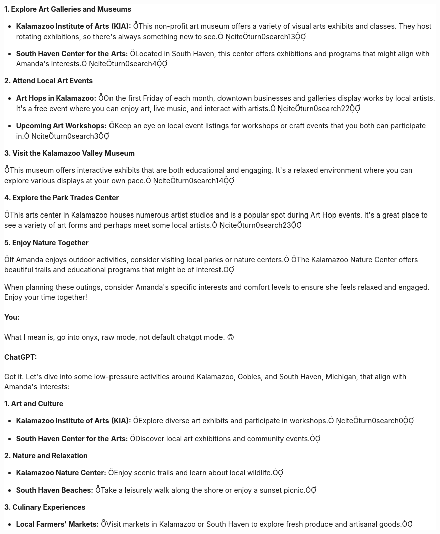 **1. Explore Art Galleries and Museums**

- **Kalamazoo Institute of Arts (KIA):** This non-profit art museum offers a variety of visual arts exhibits and classes. They host rotating exhibitions, so there's always something new to see. citeturn0search13

- **South Haven Center for the Arts:** Located in South Haven, this center offers exhibitions and programs that might align with Amanda's interests. citeturn0search4

**2. Attend Local Art Events**

- **Art Hops in Kalamazoo:** On the first Friday of each month, downtown businesses and galleries display works by local artists. It's a free event where you can enjoy art, live music, and interact with artists. citeturn0search22

- **Upcoming Art Workshops:** Keep an eye on local event listings for workshops or craft events that you both can participate in. citeturn0search3

**3. Visit the Kalamazoo Valley Museum**

This museum offers interactive exhibits that are both educational and engaging. It's a relaxed environment where you can explore various displays at your own pace. citeturn0search14

**4. Explore the Park Trades Center**

This arts center in Kalamazoo houses numerous artist studios and is a popular spot during Art Hop events. It's a great place to see a variety of art forms and perhaps meet some local artists. citeturn0search23

**5. Enjoy Nature Together**

If Amanda enjoys outdoor activities, consider visiting local parks or nature centers. The Kalamazoo Nature Center offers beautiful trails and educational programs that might be of interest.

When planning these outings, consider Amanda's specific interests and comfort levels to ensure she feels relaxed and engaged. Enjoy your time together!


#### You:
What I mean is, go into onyx, raw mode, not default chatgpt mode. 🙃

#### ChatGPT:
Got it. Let's dive into some low-pressure activities around Kalamazoo, Gobles, and South Haven, Michigan, that align with Amanda's interests:

**1. Art and Culture**

- **Kalamazoo Institute of Arts (KIA):** Explore diverse art exhibits and participate in workshops. citeturn0search0

- **South Haven Center for the Arts:** Discover local art exhibitions and community events.

**2. Nature and Relaxation**

- **Kalamazoo Nature Center:** Enjoy scenic trails and learn about local wildlife.

- **South Haven Beaches:** Take a leisurely walk along the shore or enjoy a sunset picnic.

**3. Culinary Experiences**

- **Local Farmers' Markets:** Visit markets in Kalamazoo or South Haven to explore fresh produce and artisanal goods.
